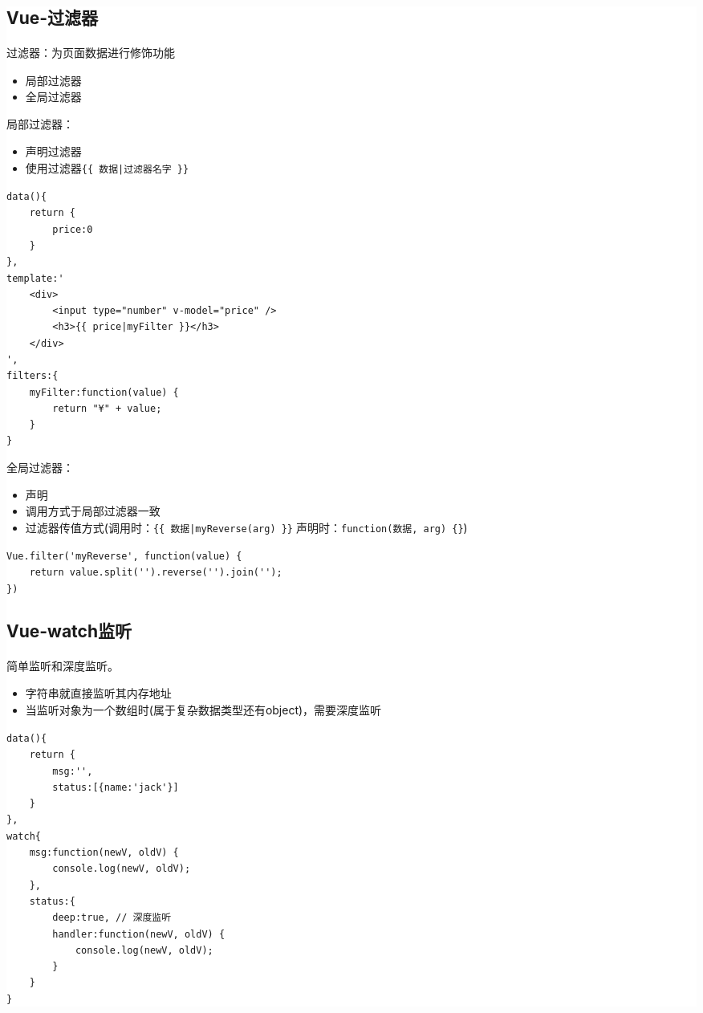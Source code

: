 ## Vue-过滤器

过滤器：为页面数据进行修饰功能

* 局部过滤器
* 全局过滤器

局部过滤器：

* 声明过滤器
* 使用过滤器`{{ 数据|过滤器名字 }}`

```
data(){
    return {
        price:0
    }
},
template:'
    <div>
        <input type="number" v-model="price" />
        <h3>{{ price|myFilter }}</h3>
    </div>
',
filters:{
    myFilter:function(value) {
        return "¥" + value;
    }
}
```

全局过滤器：

* 声明
* 调用方式于局部过滤器一致
* 过滤器传值方式(调用时：`{{ 数据|myReverse(arg) }}` 声明时：`function(数据, arg) {}`)

```
Vue.filter('myReverse', function(value) {
    return value.split('').reverse('').join('');
})
```

## Vue-watch监听

简单监听和深度监听。

* 字符串就直接监听其内存地址
* 当监听对象为一个数组时(属于复杂数据类型还有object)，需要深度监听

```
data(){
    return {
        msg:'',
        status:[{name:'jack'}]
    }
},
watch{
    msg:function(newV, oldV) {
        console.log(newV, oldV);
    },
    status:{
        deep:true, // 深度监听
        handler:function(newV, oldV) {
            console.log(newV, oldV);
        }
    }
}
```